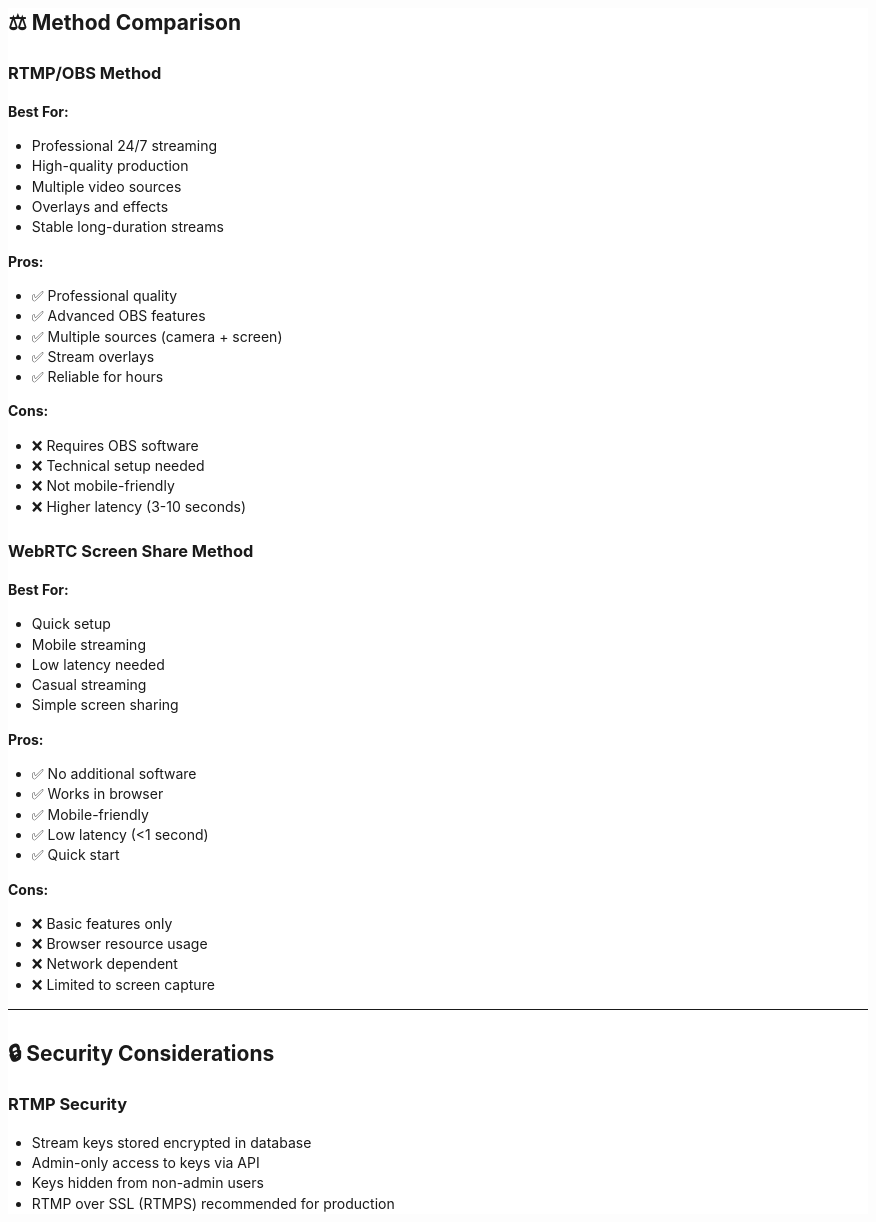 ## ⚖️ Method Comparison

### RTMP/OBS Method

**Best For:**
- Professional 24/7 streaming
- High-quality production
- Multiple video sources
- Overlays and effects
- Stable long-duration streams

**Pros:**
- ✅ Professional quality
- ✅ Advanced OBS features
- ✅ Multiple sources (camera + screen)
- ✅ Stream overlays
- ✅ Reliable for hours

**Cons:**
- ❌ Requires OBS software
- ❌ Technical setup needed
- ❌ Not mobile-friendly
- ❌ Higher latency (3-10 seconds)

### WebRTC Screen Share Method

**Best For:**
- Quick setup
- Mobile streaming
- Low latency needed
- Casual streaming
- Simple screen sharing

**Pros:**
- ✅ No additional software
- ✅ Works in browser
- ✅ Mobile-friendly
- ✅ Low latency (<1 second)
- ✅ Quick start

**Cons:**
- ❌ Basic features only
- ❌ Browser resource usage
- ❌ Network dependent
- ❌ Limited to screen capture

---

## 🔒 Security Considerations

### RTMP Security
- Stream keys stored encrypted in database
- Admin-only access to keys via API
- Keys hidden from non-admin users
- RTMP over SSL (RTMPS) recommended for production
